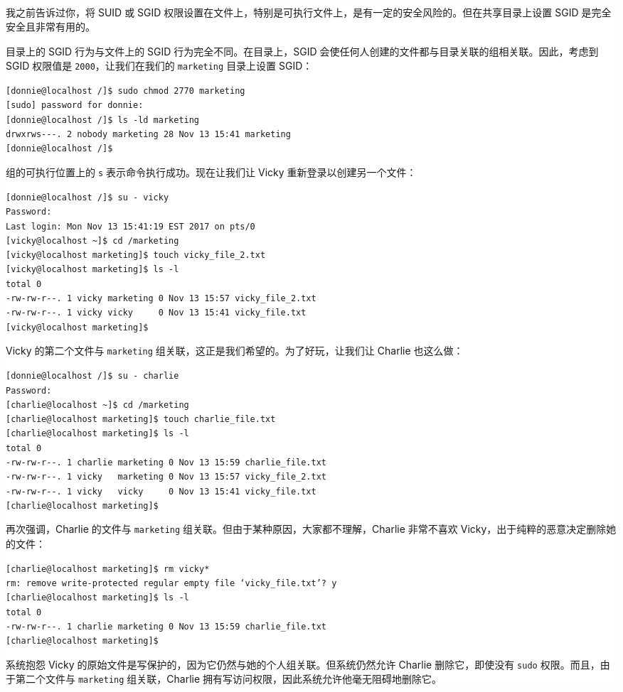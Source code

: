 我之前告诉过你，将 SUID 或 SGID 权限设置在文件上，特别是可执行文件上，是有一定的安全风险的。但在共享目录上设置 SGID 是完全安全且非常有用的。

目录上的 SGID 行为与文件上的 SGID 行为完全不同。在目录上，SGID 会使任何人创建的文件都与目录关联的组相关联。因此，考虑到 SGID 权限值是 `2000`，让我们在我们的 `marketing` 目录上设置 SGID：

```
[donnie@localhost /]$ sudo chmod 2770 marketing
[sudo] password for donnie:
[donnie@localhost /]$ ls -ld marketing
drwxrws---. 2 nobody marketing 28 Nov 13 15:41 marketing
[donnie@localhost /]$
```

组的可执行位置上的 `s` 表示命令执行成功。现在让我们让 Vicky 重新登录以创建另一个文件：

```
[donnie@localhost /]$ su - vicky
Password:
Last login: Mon Nov 13 15:41:19 EST 2017 on pts/0
[vicky@localhost ~]$ cd /marketing
[vicky@localhost marketing]$ touch vicky_file_2.txt
[vicky@localhost marketing]$ ls -l
total 0
-rw-rw-r--. 1 vicky marketing 0 Nov 13 15:57 vicky_file_2.txt
-rw-rw-r--. 1 vicky vicky     0 Nov 13 15:41 vicky_file.txt
[vicky@localhost marketing]$
```

Vicky 的第二个文件与 `marketing` 组关联，这正是我们希望的。为了好玩，让我们让 Charlie 也这么做：

```
[donnie@localhost /]$ su - charlie
Password:
[charlie@localhost ~]$ cd /marketing
[charlie@localhost marketing]$ touch charlie_file.txt
[charlie@localhost marketing]$ ls -l
total 0
-rw-rw-r--. 1 charlie marketing 0 Nov 13 15:59 charlie_file.txt
-rw-rw-r--. 1 vicky   marketing 0 Nov 13 15:57 vicky_file_2.txt
-rw-rw-r--. 1 vicky   vicky     0 Nov 13 15:41 vicky_file.txt
[charlie@localhost marketing]$
```

再次强调，Charlie 的文件与 `marketing` 组关联。但由于某种原因，大家都不理解，Charlie 非常不喜欢 Vicky，出于纯粹的恶意决定删除她的文件：

```
[charlie@localhost marketing]$ rm vicky*
rm: remove write-protected regular empty file ‘vicky_file.txt’? y
[charlie@localhost marketing]$ ls -l
total 0
-rw-rw-r--. 1 charlie marketing 0 Nov 13 15:59 charlie_file.txt
[charlie@localhost marketing]$
```

系统抱怨 Vicky 的原始文件是写保护的，因为它仍然与她的个人组关联。但系统仍然允许 Charlie 删除它，即使没有 `sudo` 权限。而且，由于第二个文件与 `marketing` 组关联，Charlie 拥有写访问权限，因此系统允许他毫无阻碍地删除它。
